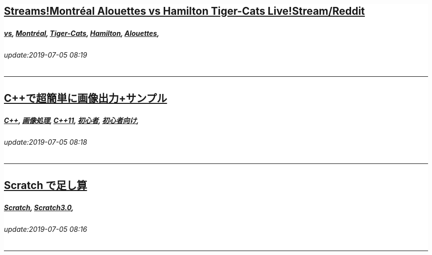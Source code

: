 ## [Streams!Montréal Alouettes vs Hamilton Tiger-Cats Live!Stream/Reddit](https://qiita.com/Alouettes-vs-Hamilton-live/items/17f2ce94786c58c3db76)
##### [vs](https://qiita.com/tags/vs), [Montréal](https://qiita.com/tags/Montréal), [Tiger-Cats](https://qiita.com/tags/Tiger-Cats), [Hamilton](https://qiita.com/tags/Hamilton), [Alouettes](https://qiita.com/tags/Alouettes), 
###### update:2019-07-05 08:19
---
## [C++で超簡単に画像出力+サンプル](https://qiita.com/Gaccho/items/c9a09d867134b69de377)
##### [C++](https://qiita.com/tags/C++), [画像処理](https://qiita.com/tags/画像処理), [C++11](https://qiita.com/tags/C++11), [初心者](https://qiita.com/tags/初心者), [初心者向け](https://qiita.com/tags/初心者向け), 
###### update:2019-07-05 08:18
---
## [Scratch で足し算](https://qiita.com/YumeYakata/items/17a38c7e54cd44114c09)
##### [Scratch](https://qiita.com/tags/Scratch), [Scratch3.0](https://qiita.com/tags/Scratch3.0), 
###### update:2019-07-05 08:16
---

